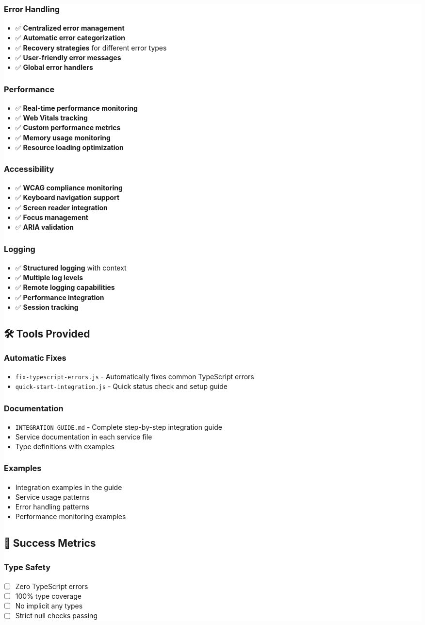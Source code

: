 ### Error Handling
- ✅ **Centralized error management**
- ✅ **Automatic error categorization**
- ✅ **Recovery strategies** for different error types
- ✅ **User-friendly error messages**
- ✅ **Global error handlers**

### Performance
- ✅ **Real-time performance monitoring**
- ✅ **Web Vitals tracking**
- ✅ **Custom performance metrics**
- ✅ **Memory usage monitoring**
- ✅ **Resource loading optimization**

### Accessibility
- ✅ **WCAG compliance monitoring**
- ✅ **Keyboard navigation support**
- ✅ **Screen reader integration**
- ✅ **Focus management**
- ✅ **ARIA validation**

### Logging
- ✅ **Structured logging** with context
- ✅ **Multiple log levels**
- ✅ **Remote logging capabilities**
- ✅ **Performance integration**
- ✅ **Session tracking**

## 🛠️ Tools Provided

### Automatic Fixes
- `fix-typescript-errors.js` - Automatically fixes common TypeScript errors
- `quick-start-integration.js` - Quick status check and setup guide

### Documentation
- `INTEGRATION_GUIDE.md` - Complete step-by-step integration guide
- Service documentation in each service file
- Type definitions with examples

### Examples
- Integration examples in the guide
- Service usage patterns
- Error handling patterns
- Performance monitoring examples

## 🎯 Success Metrics

### Type Safety
- [ ] Zero TypeScript errors
- [ ] 100% type coverage
- [ ] No implicit any types
- [ ] Strict null checks passing
